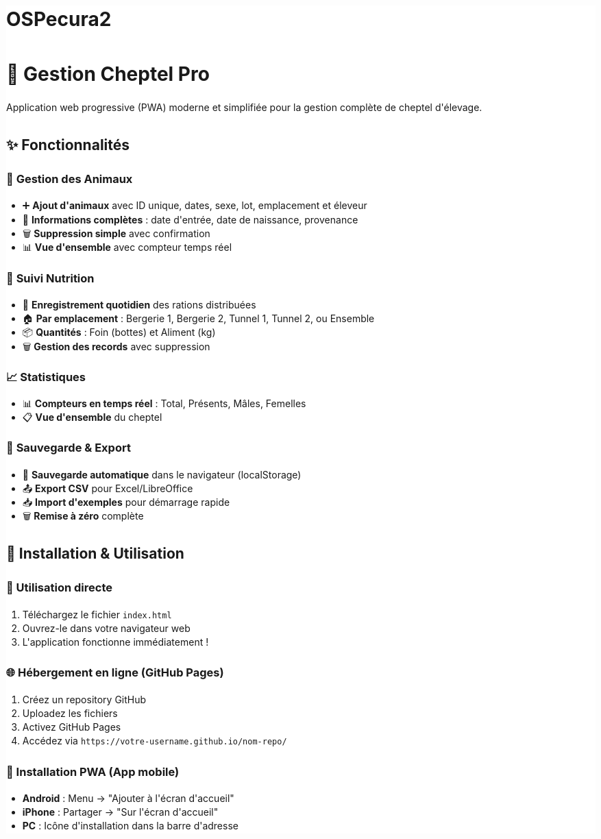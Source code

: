 # OSPecura2
# 🐑 Gestion Cheptel Pro

Application web progressive (PWA) moderne et simplifiée pour la gestion complète de cheptel d'élevage.

## ✨ Fonctionnalités

### 🐑 **Gestion des Animaux**
- ➕ **Ajout d'animaux** avec ID unique, dates, sexe, lot, emplacement et éleveur
- 📝 **Informations complètes** : date d'entrée, date de naissance, provenance
- 🗑️ **Suppression simple** avec confirmation
- 📊 **Vue d'ensemble** avec compteur temps réel

### 🌾 **Suivi Nutrition**
- 📅 **Enregistrement quotidien** des rations distribuées
- 🏠 **Par emplacement** : Bergerie 1, Bergerie 2, Tunnel 1, Tunnel 2, ou Ensemble
- 📦 **Quantités** : Foin (bottes) et Aliment (kg)
- 🗑️ **Gestion des records** avec suppression

### 📈 **Statistiques**
- 📊 **Compteurs en temps réel** : Total, Présents, Mâles, Femelles
- 📋 **Vue d'ensemble** du cheptel

### 💾 **Sauvegarde & Export**
- 🔄 **Sauvegarde automatique** dans le navigateur (localStorage)
- 📤 **Export CSV** pour Excel/LibreOffice
- 📥 **Import d'exemples** pour démarrage rapide
- 🗑️ **Remise à zéro** complète

## 🚀 Installation & Utilisation

### **📱 Utilisation directe**
1. Téléchargez le fichier `index.html`
2. Ouvrez-le dans votre navigateur web
3. L'application fonctionne immédiatement !

### **🌐 Hébergement en ligne (GitHub Pages)**
1. Créez un repository GitHub
2. Uploadez les fichiers
3. Activez GitHub Pages
4. Accédez via `https://votre-username.github.io/nom-repo/`

### **📱 Installation PWA (App mobile)**
- **Android** : Menu → "Ajouter à l'écran d'accueil"
- **iPhone** : Partager → "Sur l'écran d'accueil"  
- **PC** : Icône d'installation dans la barre d'adresse
